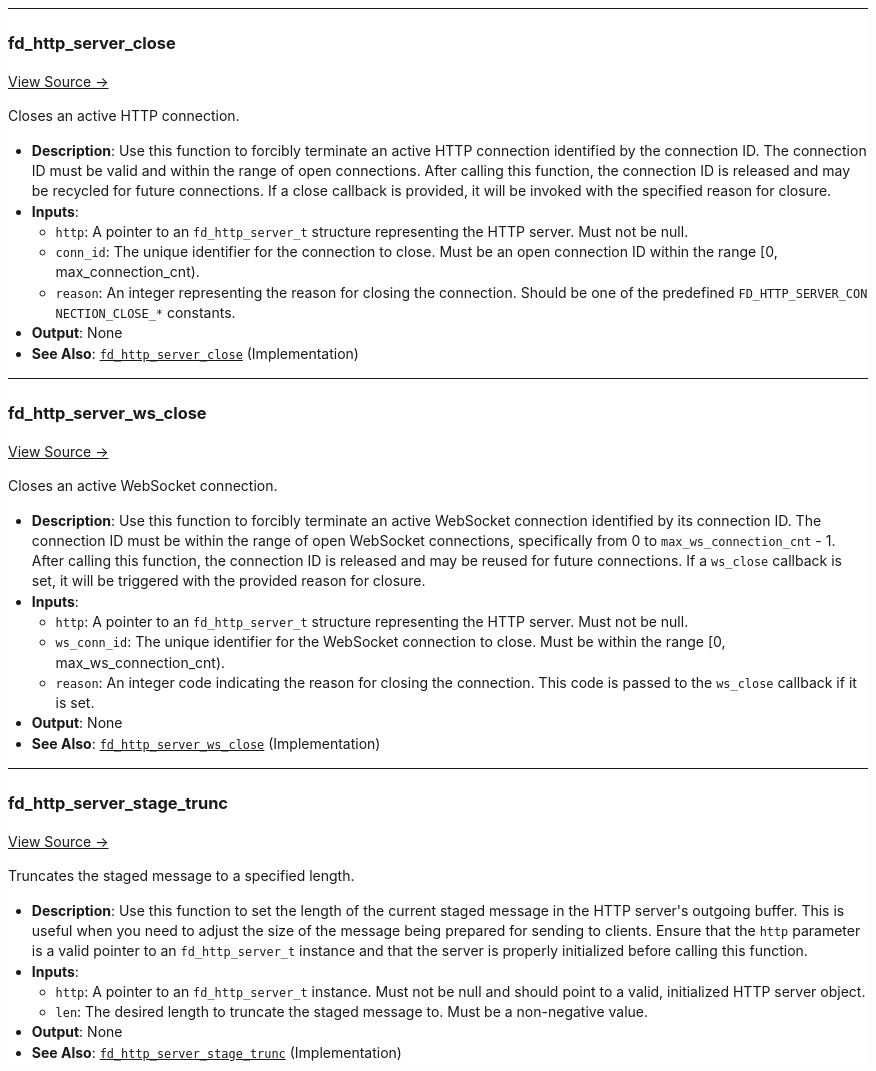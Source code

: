 
---
### fd\_http\_server\_close
[View Source →](<../../../../../src/waltz/http/fd_http_server.h#L302>)

Closes an active HTTP connection.
- **Description**: Use this function to forcibly terminate an active HTTP connection identified by the connection ID. The connection ID must be valid and within the range of open connections. After calling this function, the connection ID is released and may be recycled for future connections. If a close callback is provided, it will be invoked with the specified reason for closure.
- **Inputs**:
    - `http`: A pointer to an `fd_http_server_t` structure representing the HTTP server. Must not be null.
    - `conn_id`: The unique identifier for the connection to close. Must be an open connection ID within the range [0, max_connection_cnt).
    - `reason`: An integer representing the reason for closing the connection. Should be one of the predefined `FD_HTTP_SERVER_CONNECTION_CLOSE_*` constants.
- **Output**: None
- **See Also**: [`fd_http_server_close`](<fd_http_server.c.md#fd_http_server_close>)  (Implementation)


---
### fd\_http\_server\_ws\_close
[View Source →](<../../../../../src/waltz/http/fd_http_server.h#L315>)

Closes an active WebSocket connection.
- **Description**: Use this function to forcibly terminate an active WebSocket connection identified by its connection ID. The connection ID must be within the range of open WebSocket connections, specifically from 0 to `max_ws_connection_cnt` - 1. After calling this function, the connection ID is released and may be reused for future connections. If a `ws_close` callback is set, it will be triggered with the provided reason for closure.
- **Inputs**:
    - `http`: A pointer to an `fd_http_server_t` structure representing the HTTP server. Must not be null.
    - `ws_conn_id`: The unique identifier for the WebSocket connection to close. Must be within the range [0, max_ws_connection_cnt).
    - `reason`: An integer code indicating the reason for closing the connection. This code is passed to the `ws_close` callback if it is set.
- **Output**: None
- **See Also**: [`fd_http_server_ws_close`](<fd_http_server.c.md#fd_http_server_ws_close>)  (Implementation)


---
### fd\_http\_server\_stage\_trunc
[View Source →](<../../../../../src/waltz/http/fd_http_server.h#L322>)

Truncates the staged message to a specified length.
- **Description**: Use this function to set the length of the current staged message in the HTTP server's outgoing buffer. This is useful when you need to adjust the size of the message being prepared for sending to clients. Ensure that the `http` parameter is a valid pointer to an `fd_http_server_t` instance and that the server is properly initialized before calling this function.
- **Inputs**:
    - `http`: A pointer to an `fd_http_server_t` instance. Must not be null and should point to a valid, initialized HTTP server object.
    - `len`: The desired length to truncate the staged message to. Must be a non-negative value.
- **Output**: None
- **See Also**: [`fd_http_server_stage_trunc`](<fd_http_server.c.md#fd_http_server_stage_trunc>)  (Implementation)
